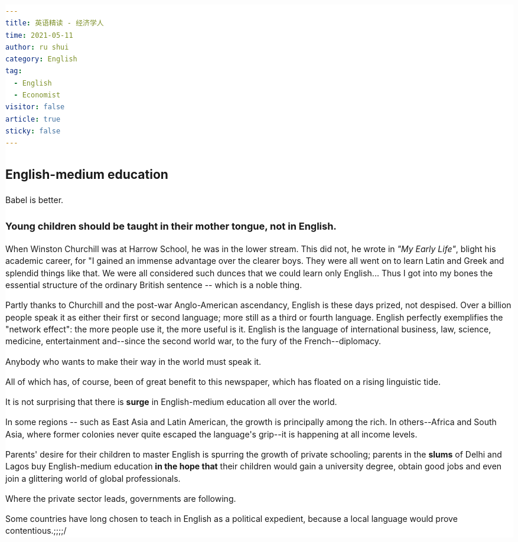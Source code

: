 ```yaml
---
title: 英语精读 - 经济学人
time: 2021-05-11
author: ru shui
category: English
tag:
  - English
  - Economist
visitor: false
article: true
sticky: false
---
```


## English-medium education

Babel is better.

### Young children should be taught in their mother tongue, not in English.

When Winston Churchill was at Harrow School, he was in the lower stream. This did not, he wrote in _"My Early Life"_, blight his academic career, for "I gained an immense advantage over the clearer boys. They were all went on to learn Latin and Greek and splendid things like that. We were all considered such dunces that we could learn only English... Thus I got into my bones the essential structure of the ordinary British sentence -- which is a noble thing.

Partly thanks to Churchill and the post-war Anglo-American ascendancy, English is these days prized, not despised. Over a billion people speak it as either their first or second language; more still as a third or fourth language. English perfectly exemplifies the "network effect": the more people use it, the more useful is it. English is the language of international business, law, science, medicine, entertainment and--since the second world war, to the fury of the French--diplomacy.

Anybody who wants to make their way in the world must speak it. 

All of which has, of course, been of great benefit to this newspaper, which has floated on a rising linguistic tide.

It is not surprising that there is **surge** in English-medium education all over the world.

In some regions -- such as East Asia and Latin American, the growth is principally among the rich. In others--Africa and South Asia, where former colonies never quite escaped the language's grip--it is happening at all income levels.

Parents' desire for their children to master English is spurring the growth of private schooling; parents in the **slums** of Delhi and Lagos buy English-medium education **in the hope that** their children would gain a university degree, obtain good jobs and even join a glittering world of global professionals.

Where the private sector leads, governments are following.

Some countries have long chosen to teach in English as a political expedient, because a local language would prove contentious.;;;;/
